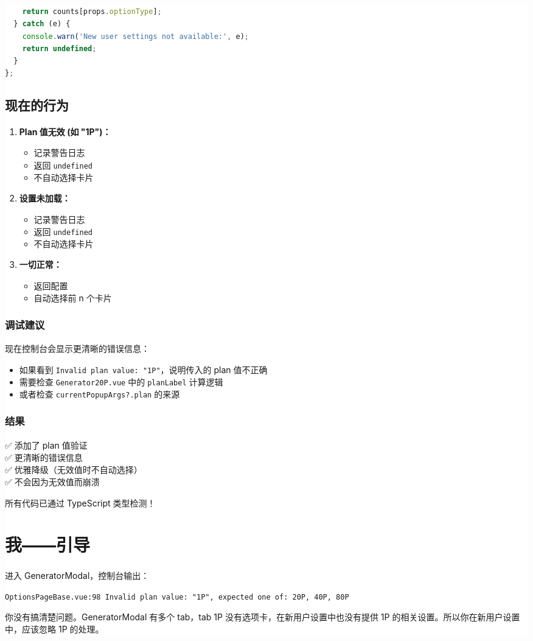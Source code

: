 ```javascript
    return counts[props.optionType];
  } catch (e) {
    console.warn('New user settings not available:', e);
    return undefined;
  }
};
```

## 现在的行为

1. **Plan 值无效 (如 "1P")：**
   - 记录警告日志
   - 返回 `undefined`
   - 不自动选择卡片

2. **设置未加载：**
   - 记录警告日志
   - 返回 `undefined`
   - 不自动选择卡片

3. **一切正常：**
   - 返回配置
   - 自动选择前 n 个卡片

### 调试建议

现在控制台会显示更清晰的错误信息：

- 如果看到 `Invalid plan value: "1P"`，说明传入的 plan 值不正确
- 需要检查 `Generator20P.vue` 中的 `planLabel` 计算逻辑
- 或者检查 `currentPopupArgs?.plan` 的来源

### 结果

✅ 添加了 plan 值验证  
✅ 更清晰的错误信息  
✅ 优雅降级（无效值时不自动选择）  
✅ 不会因为无效值而崩溃  

所有代码已通过 TypeScript 类型检测！



# 我——引导

进入 GeneratorModal，控制台输出：

```
OptionsPageBase.vue:98 Invalid plan value: "1P", expected one of: 20P, 40P, 80P
```



你没有搞清楚问题。GeneratorModal 有多个 tab，tab 1P 没有选项卡，在新用户设置中也没有提供 1P 的相关设置。所以你在新用户设置中，应该忽略 1P 的处理。
